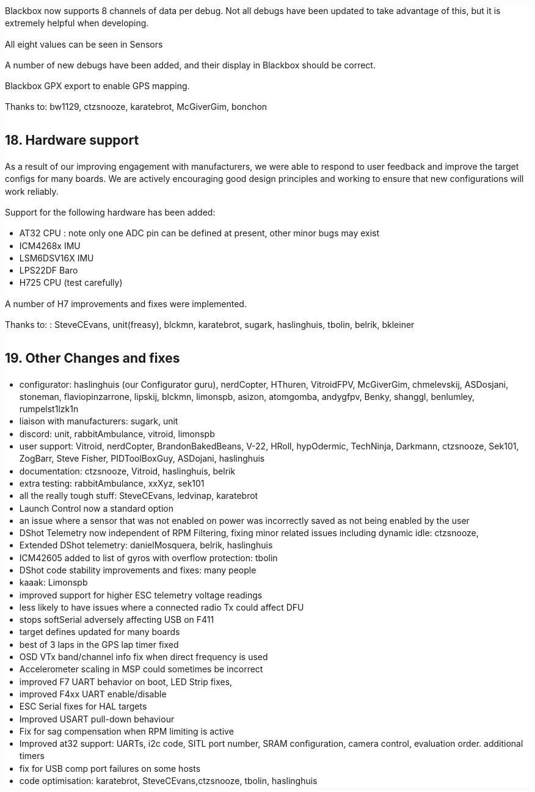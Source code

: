 Blackbox now supports 8 channels of data per debug.  Not all debugs have been updated to take advantage of this, but it is extremely helpful when developing.

All eight values can be seen in Sensors

A number of new debugs have been added, and their display in Blackbox should be correct.

Blackbox GPX export to enable GPS mapping.

Thanks to: bw1129, ctzsnooze, karatebrot, McGiverGim, bonchon

## 18. Hardware support

As a result of our improving engagement with manufacturers, we were able to respond to user feedback and improve the target configs for many boards.  We are actively encouraging good design principles and working to ensure that new configurations will work reliably.

Support for the following hardware has been added:
- AT32 CPU : note only one ADC pin can be defined at present, other minor bugs may exist
- ICM4268x IMU
- LSM6DSV16X IMU
- LPS22DF Baro
- H725 CPU (test carefully)

A number of H7 improvements and fixes were implemented.

Thanks to: : SteveCEvans, unit(freasy), blckmn, karatebrot, sugark, haslinghuis, tbolin, belrik, bkleiner

## 19. Other Changes and fixes

- configurator: haslinghuis (our Configurator guru), nerdCopter, HThuren,  VitroidFPV, McGiverGim, chmelevskij, ASDosjani, stoneman, flaviopinzarrone, lipskij, blckmn, limonspb, asizon, atomgomba, andygfpv, Benky, shanggl, benlumley, rumpelst1lzk1n
- liaison with manufacturers: sugark, unit
- discord: unit, rabbitAmbulance, vitroid, limonspb
- user support: Vitroid, nerdCopter, BrandonBakedBeans, V-22, HRoll, hypOdermic, TechNinja, Darkmann, ctzsnooze, Sek101, ZogBarr, Steve Fisher, PIDToolBoxGuy, ASDojani, haslinghuis
- documentation: ctzsnooze, Vitroid, haslinghuis, belrik
- extra testing: rabbitAmbulance, xxXyz, sek101
- all the really tough stuff: SteveCEvans, ledvinap, karatebrot
- Launch Control now a standard option
- an issue where a sensor that was not enabled on power was incorrectly saved as not being enabled by the user
- DShot Telemetry now independent of RPM Filtering, fixing minor related issues including dynamic idle: ctzsnooze, 
- Extended DShot telemetry: danielMosquera, belrik, haslinghuis
- ICM42605 added to list of gyros with overflow protection: tbolin
- DShot code stability improvements and fixes: many people
- kaaak: Limonspb
- improved support for higher ESC telemetry voltage readings
- less likely to have issues where a connected radio Tx could affect DFU
- stops softSerial adversely affecting USB on F411
- target defines updated for many boards
- best of 3 laps in the GPS lap timer fixed
- OSD VTx band/channel info fix when direct frequency is used
- Accelerometer scaling in MSP could sometimes be incorrect
- improved F7 UART behavior on boot, LED Strip fixes, 
- improved F4xx UART enable/disable
- ESC Serial fixes for HAL targets
- Improved USART pull-down behaviour
- Fix for sag compensation when RPM limiting is active
- Improved at32 support: UARTs, i2c code, SITL port number, SRAM configuration, camera control, evaluation order. additional timers
- fix for USB comp port failures on some hosts
- code optimisation: karatebrot, SteveCEvans,ctzsnooze, tbolin, haslinghuis